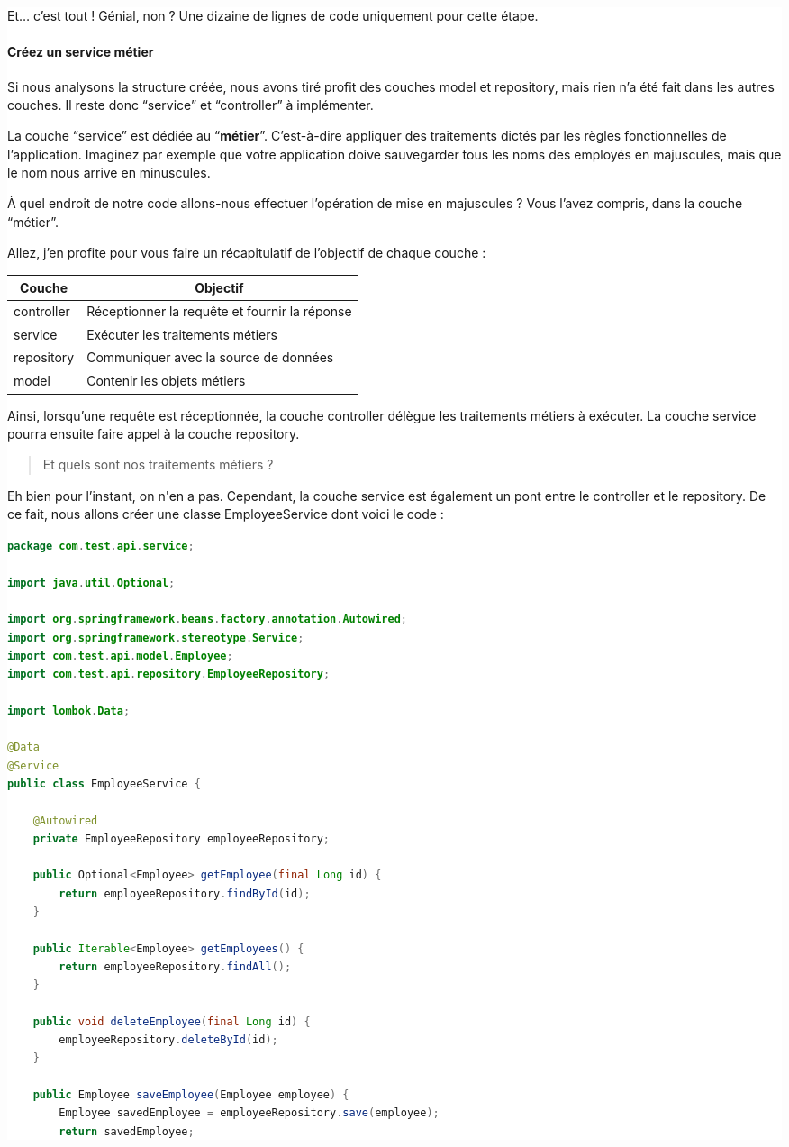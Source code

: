 Et… c’est tout ! Génial, non ? Une dizaine de lignes de code uniquement pour cette étape.

#### Créez un service métier
Si nous analysons la structure créée, nous avons tiré profit des couches model et repository, mais rien n’a été fait dans les autres couches. Il reste donc “service” et “controller” à implémenter.

La couche “service” est dédiée au “**métier**”. C’est-à-dire appliquer des traitements dictés par les règles fonctionnelles de l’application. Imaginez par exemple que votre application doive sauvegarder tous les noms des employés en majuscules, mais que le nom nous arrive en minuscules.

À quel endroit de notre code allons-nous effectuer l’opération de mise en majuscules ? Vous l’avez compris, dans la couche “métier”.

Allez, j’en profite pour vous faire un récapitulatif de l’objectif de chaque couche :

| **Couche** | **Objectif**                                  |
| ---------- | --------------------------------------------- |
| controller | Réceptionner la requête et fournir la réponse |
| service    | Exécuter les traitements métiers              |
| repository | Communiquer avec la source de données         |
| model      | Contenir les objets métiers                   |

Ainsi, lorsqu’une requête est réceptionnée, la couche controller délègue les traitements métiers à exécuter. La couche service pourra ensuite faire appel à la couche repository.

> Et quels sont nos traitements métiers ?

Eh bien pour l’instant, on n'en a pas.  Cependant, la couche service est également un pont entre le controller et le repository. De ce fait, nous allons créer une classe EmployeeService dont voici le code :
```java
package com.test.api.service;

import java.util.Optional;

import org.springframework.beans.factory.annotation.Autowired;
import org.springframework.stereotype.Service;
import com.test.api.model.Employee;
import com.test.api.repository.EmployeeRepository;

import lombok.Data;

@Data
@Service
public class EmployeeService {

    @Autowired
    private EmployeeRepository employeeRepository;

    public Optional<Employee> getEmployee(final Long id) {
        return employeeRepository.findById(id);
    }

    public Iterable<Employee> getEmployees() {
        return employeeRepository.findAll();
    }

    public void deleteEmployee(final Long id) {
        employeeRepository.deleteById(id);
    }

    public Employee saveEmployee(Employee employee) {
        Employee savedEmployee = employeeRepository.save(employee);
        return savedEmployee;
```